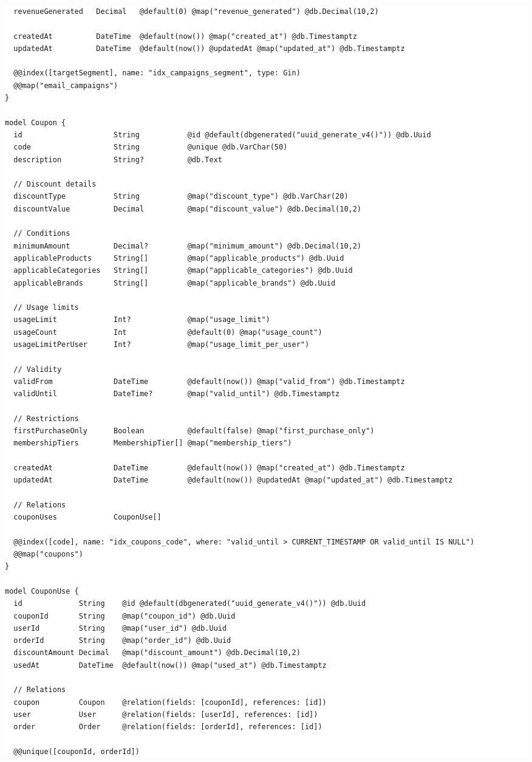 ```prisma
  revenueGenerated   Decimal   @default(0) @map("revenue_generated") @db.Decimal(10,2)
  
  createdAt          DateTime  @default(now()) @map("created_at") @db.Timestamptz
  updatedAt          DateTime  @default(now()) @updatedAt @map("updated_at") @db.Timestamptz
  
  @@index([targetSegment], name: "idx_campaigns_segment", type: Gin)
  @@map("email_campaigns")
}

model Coupon {
  id                     String           @id @default(dbgenerated("uuid_generate_v4()")) @db.Uuid
  code                   String           @unique @db.VarChar(50)
  description            String?          @db.Text
  
  // Discount details
  discountType           String           @map("discount_type") @db.VarChar(20)
  discountValue          Decimal          @map("discount_value") @db.Decimal(10,2)
  
  // Conditions
  minimumAmount          Decimal?         @map("minimum_amount") @db.Decimal(10,2)
  applicableProducts     String[]         @map("applicable_products") @db.Uuid
  applicableCategories   String[]         @map("applicable_categories") @db.Uuid
  applicableBrands       String[]         @map("applicable_brands") @db.Uuid
  
  // Usage limits
  usageLimit             Int?             @map("usage_limit")
  usageCount             Int              @default(0) @map("usage_count")
  usageLimitPerUser      Int?             @map("usage_limit_per_user")
  
  // Validity
  validFrom              DateTime         @default(now()) @map("valid_from") @db.Timestamptz
  validUntil             DateTime?        @map("valid_until") @db.Timestamptz
  
  // Restrictions
  firstPurchaseOnly      Boolean          @default(false) @map("first_purchase_only")
  membershipTiers        MembershipTier[] @map("membership_tiers")
  
  createdAt              DateTime         @default(now()) @map("created_at") @db.Timestamptz
  updatedAt              DateTime         @default(now()) @updatedAt @map("updated_at") @db.Timestamptz
  
  // Relations
  couponUses             CouponUse[]
  
  @@index([code], name: "idx_coupons_code", where: "valid_until > CURRENT_TIMESTAMP OR valid_until IS NULL")
  @@map("coupons")
}

model CouponUse {
  id             String    @id @default(dbgenerated("uuid_generate_v4()")) @db.Uuid
  couponId       String    @map("coupon_id") @db.Uuid
  userId         String    @map("user_id") @db.Uuid
  orderId        String    @map("order_id") @db.Uuid
  discountAmount Decimal   @map("discount_amount") @db.Decimal(10,2)
  usedAt         DateTime  @default(now()) @map("used_at") @db.Timestamptz
  
  // Relations
  coupon         Coupon    @relation(fields: [couponId], references: [id])
  user           User      @relation(fields: [userId], references: [id])
  order          Order     @relation(fields: [orderId], references: [id])
  
  @@unique([couponId, orderId])
```
